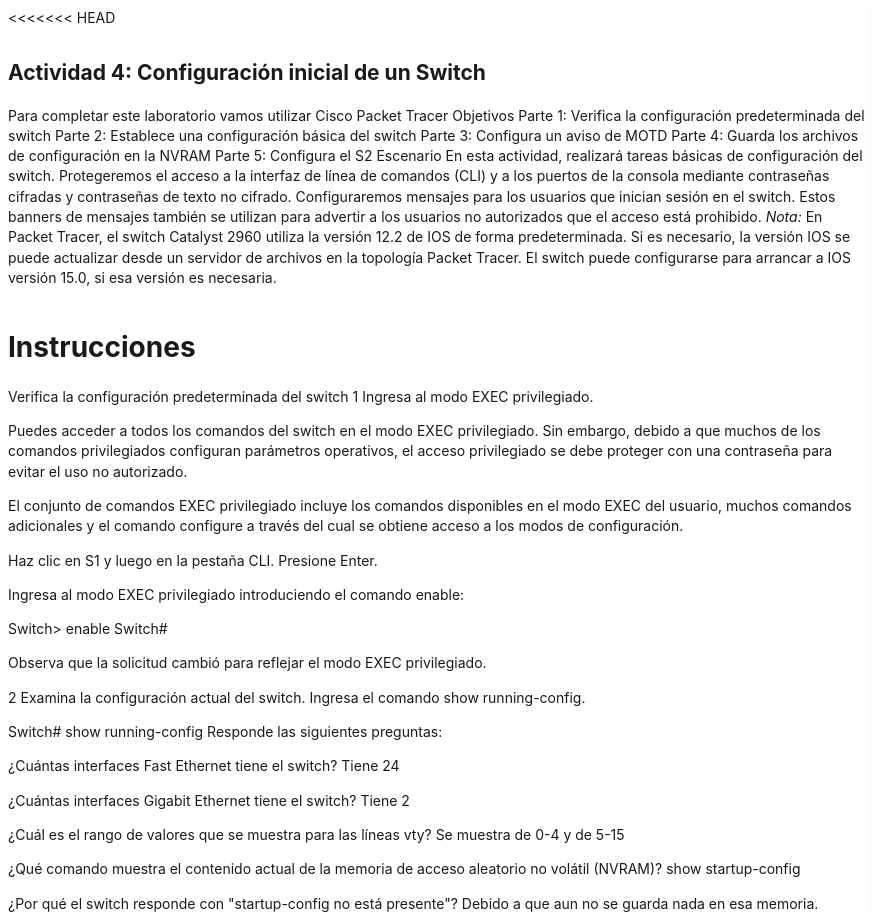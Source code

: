 <<<<<<< HEAD
## Actividad 4: Configuración inicial de un Switch
Para completar este laboratorio vamos utilizar Cisco Packet Tracer
Objetivos
Parte 1: Verifica la configuración predeterminada del switch
Parte 2: Establece una configuración básica del switch
Parte 3: Configura un aviso de MOTD
Parte 4: Guarda los archivos de configuración en la NVRAM
Parte 5: Configura el S2
Escenario
En esta actividad, realizará tareas básicas de configuración del switch. Protegeremos el acceso a la
interfaz de línea de comandos (CLI) y a los puertos de la consola mediante contraseñas cifradas y
contraseñas de texto no cifrado. Configuraremos mensajes para los usuarios que inician sesión en el
switch. Estos banners de mensajes también se utilizan para advertir a los usuarios no autorizados
que el acceso está prohibido.
*Nota:* En Packet Tracer, el switch Catalyst 2960 utiliza la versión 12.2 de IOS de forma
predeterminada. Si es necesario, la versión IOS se puede actualizar desde un servidor de archivos
en la topología Packet Tracer. El switch puede configurarse para arrancar a IOS versión 15.0, si esa
versión es necesaria.

# Instrucciones
Verifica la configuración predeterminada del switch 1 Ingresa al modo EXEC privilegiado.

Puedes acceder a todos los comandos del switch en el modo EXEC privilegiado. Sin embargo, debido a que muchos de los comandos privilegiados configuran parámetros operativos, el acceso privilegiado se debe proteger con una contraseña para evitar el uso no autorizado.

El conjunto de comandos EXEC privilegiado incluye los comandos disponibles en el modo EXEC del usuario, muchos comandos adicionales y el comando configure a través del cual se obtiene acceso a los modos de configuración.

Haz clic en S1 y luego en la pestaña CLI. Presione Enter.

Ingresa al modo EXEC privilegiado introduciendo el comando enable:

Switch> enable Switch#

Observa que la solicitud cambió para reflejar el modo EXEC privilegiado.

2 Examina la configuración actual del switch. Ingresa el comando show running-config.

Switch# show running-config Responde las siguientes preguntas:

¿Cuántas interfaces Fast Ethernet tiene el switch? Tiene 24

¿Cuántas interfaces Gigabit Ethernet tiene el switch? Tiene 2

¿Cuál es el rango de valores que se muestra para las líneas vty? Se muestra de 0-4 y de 5-15

¿Qué comando muestra el contenido actual de la memoria de acceso aleatorio no volátil (NVRAM)? show startup-config

¿Por qué el switch responde con "startup-config no está presente"? Debido a que aun no se guarda nada en esa memoria.
